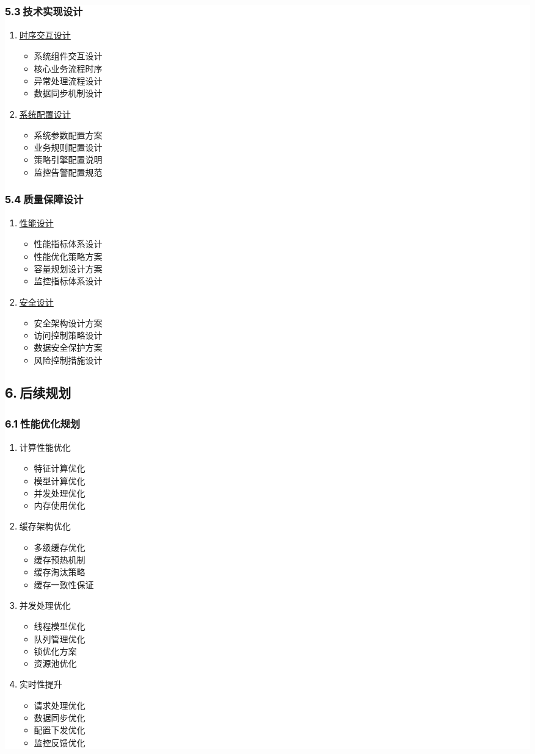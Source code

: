 ### 5.3 技术实现设计
1. [时序交互设计](./时序交互设计.md)
   - 系统组件交互设计
   - 核心业务流程时序
   - 异常处理流程设计
   - 数据同步机制设计

2. [系统配置设计](./系统配置设计.md)
   - 系统参数配置方案
   - 业务规则配置设计
   - 策略引擎配置说明
   - 监控告警配置规范

### 5.4 质量保障设计
1. [性能设计](./性能设计.md)
   - 性能指标体系设计
   - 性能优化策略方案
   - 容量规划设计方案
   - 监控指标体系设计

2. [安全设计](./安全设计.md)
   - 安全架构设计方案
   - 访问控制策略设计
   - 数据安全保护方案
   - 风险控制措施设计

## 6. 后续规划

### 6.1 性能优化规划
1. 计算性能优化
   - 特征计算优化
   - 模型计算优化
   - 并发处理优化
   - 内存使用优化

2. 缓存架构优化
   - 多级缓存优化
   - 缓存预热机制
   - 缓存淘汰策略
   - 缓存一致性保证

3. 并发处理优化
   - 线程模型优化
   - 队列管理优化
   - 锁优化方案
   - 资源池优化

4. 实时性提升
   - 请求处理优化
   - 数据同步优化
   - 配置下发优化
   - 监控反馈优化
